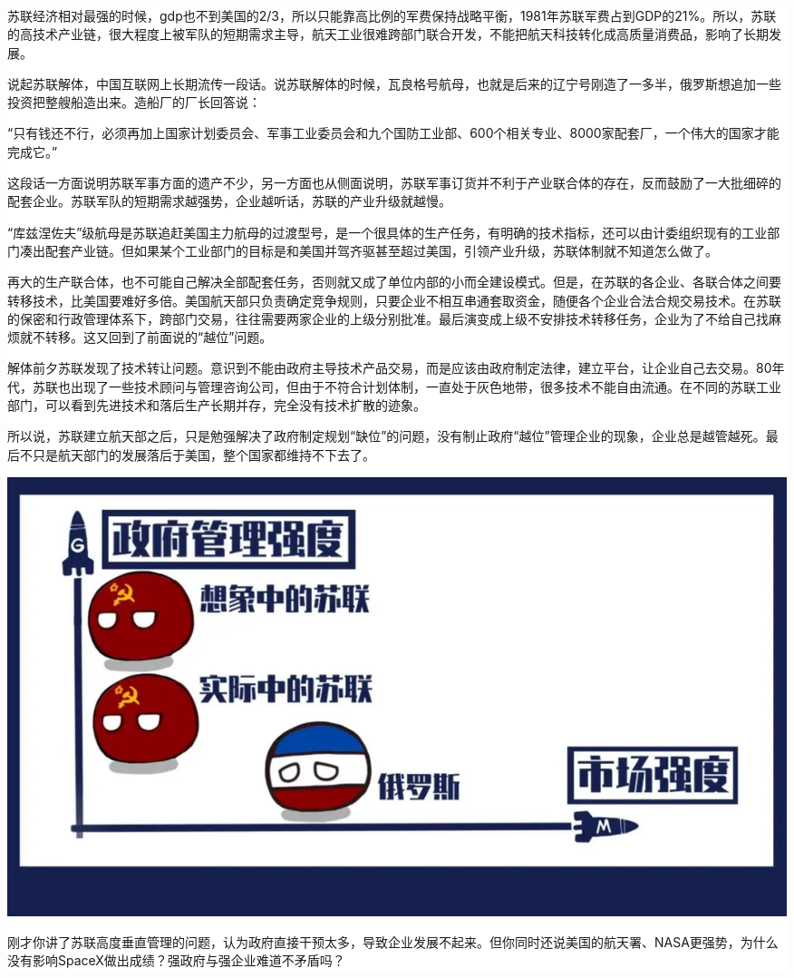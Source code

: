 

苏联经济相对最强的时候，gdp也不到美国的2/3，所以只能靠高比例的军费保持战略平衡，1981年苏联军费占到GDP的21%。所以，苏联的高技术产业链，很大程度上被军队的短期需求主导，航天工业很难跨部门联合开发，不能把航天科技转化成高质量消费品，影响了长期发展。


说起苏联解体，中国互联网上长期流传一段话。说苏联解体的时候，瓦良格号航母，也就是后来的辽宁号刚造了一多半，俄罗斯想追加一些投资把整艘船造出来。造船厂的厂长回答说：


“只有钱还不行，必须再加上国家计划委员会、军事工业委员会和九个国防工业部、600个相关专业、8000家配套厂，一个伟大的国家才能完成它。”


这段话一方面说明苏联军事方面的遗产不少，另一方面也从侧面说明，苏联军事订货并不利于产业联合体的存在，反而鼓励了一大批细碎的配套企业。苏联军队的短期需求越强势，企业越听话，苏联的产业升级就越慢。


“库兹涅佐夫”级航母是苏联追赶美国主力航母的过渡型号，是一个很具体的生产任务，有明确的技术指标，还可以由计委组织现有的工业部门凑出配套产业链。但如果某个工业部门的目标是和美国并驾齐驱甚至超过美国，引领产业升级，苏联体制就不知道怎么做了。


再大的生产联合体，也不可能自己解决全部配套任务，否则就又成了单位内部的小而全建设模式。但是，在苏联的各企业、各联合体之间要转移技术，比美国要难好多倍。美国航天部只负责确定竞争规则，只要企业不相互串通套取资金，随便各个企业合法合规交易技术。在苏联的保密和行政管理体系下，跨部门交易，往往需要两家企业的上级分别批准。最后演变成上级不安排技术转移任务，企业为了不给自己找麻烦就不转移。这又回到了前面说的“越位”问题。


解体前夕苏联发现了技术转让问题。意识到不能由政府主导技术产品交易，而是应该由政府制定法律，建立平台，让企业自己去交易。80年代，苏联也出现了一些技术顾问与管理咨询公司，但由于不符合计划体制，一直处于灰色地带，很多技术不能自由流通。在不同的苏联工业部门，可以看到先进技术和落后生产长期并存，完全没有技术扩散的迹象。


所以说，苏联建立航天部之后，只是勉强解决了政府制定规划“缺位”的问题，没有制止政府“越位”管理企业的现象，企业总是越管越死。最后不只是航天部门的发展落后于美国，整个国家都维持不下去了。

![](/images/btnews/btnews/0401_0500/0452/b8df014f-c088-48a0-805a-68c2787cb0ac.webp)




刚才你讲了苏联高度垂直管理的问题，认为政府直接干预太多，导致企业发展不起来。但你同时还说美国的航天署、NASA更强势，为什么没有影响SpaceX做出成绩？强政府与强企业难道不矛盾吗？
